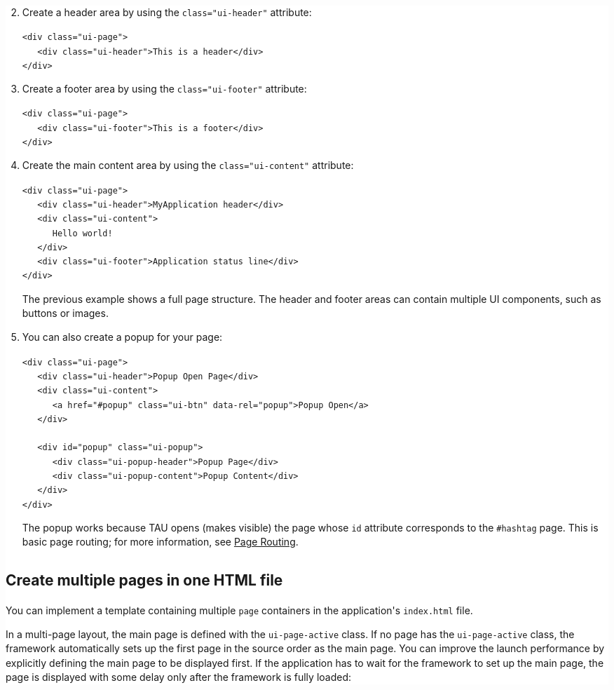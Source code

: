 2. Create a header area by using the `class="ui-header"` attribute:

   ```
   <div class="ui-page">
      <div class="ui-header">This is a header</div>
   </div>
   ```

3. Create a footer area by using the `class="ui-footer"` attribute:

   ```
   <div class="ui-page">
      <div class="ui-footer">This is a footer</div>
   </div>
   ```

4. Create the main content area by using the `class="ui-content"` attribute:

   ```
   <div class="ui-page">
      <div class="ui-header">MyApplication header</div>
      <div class="ui-content">
         Hello world!
      </div>
      <div class="ui-footer">Application status line</div>
   </div>
   ```

   The previous example shows a full page structure. The header and footer areas can contain multiple UI components, such as buttons or images.

5. You can also create a popup for your page:

   ```
   <div class="ui-page">
      <div class="ui-header">Popup Open Page</div>
      <div class="ui-content">
         <a href="#popup" class="ui-btn" data-rel="popup">Popup Open</a>
      </div>

      <div id="popup" class="ui-popup">
         <div class="ui-popup-header">Popup Page</div>
         <div class="ui-popup-content">Popup Content</div>
      </div>
   </div>
   ```

   The popup works because TAU opens (makes visible) the page whose `id` attribute corresponds to the `#hashtag` page. This is basic page routing; for more information, see [Page Routing](#page-routing).

## Create multiple pages in one HTML file

You can implement a template containing multiple `page` containers in the application's `index.html` file.

In a multi-page layout, the main page is defined with the `ui-page-active` class. If no page has the `ui-page-active` class, the framework automatically sets up the first page in the source order as the main page. You can improve the launch performance by explicitly defining the main page to be displayed first. If the application has to wait for the framework to set up the main page, the page is displayed with some delay only after the framework is fully loaded:
